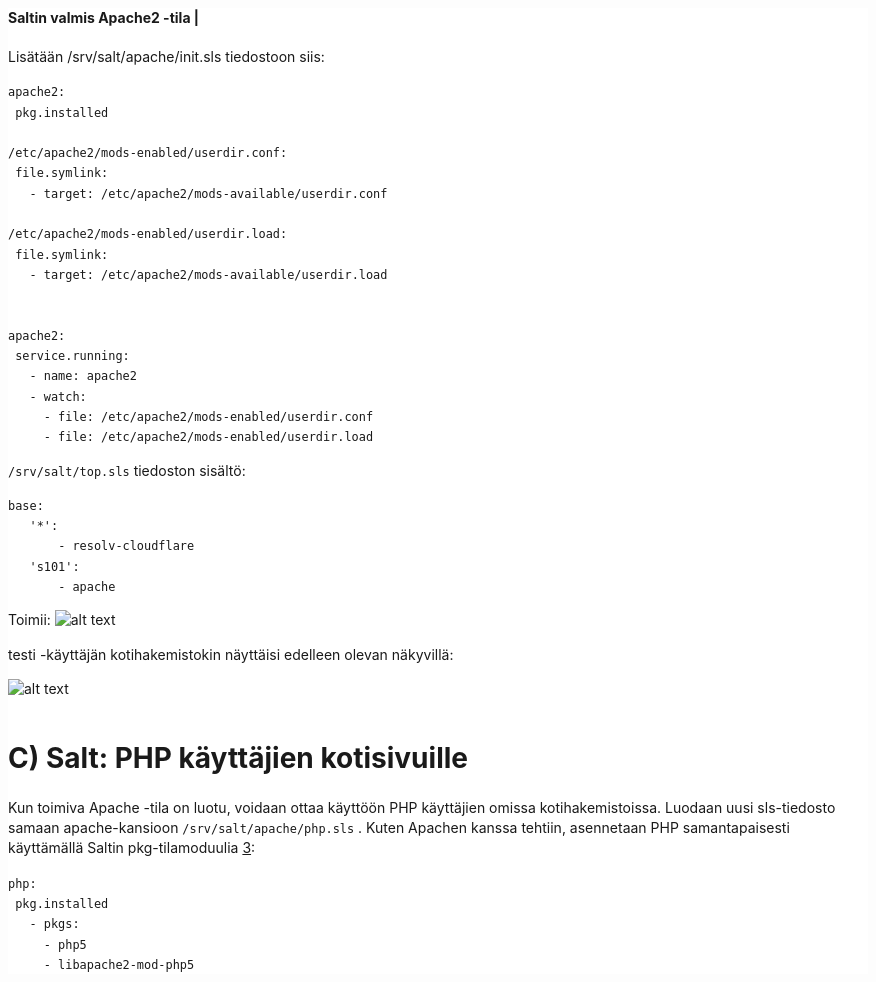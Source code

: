 
#### Saltin valmis Apache2 -tila |
Lisätään /srv/salt/apache/init.sls tiedostoon siis:
```
apache2:
 pkg.installed

/etc/apache2/mods-enabled/userdir.conf:
 file.symlink:
   - target: /etc/apache2/mods-available/userdir.conf

/etc/apache2/mods-enabled/userdir.load:
 file.symlink:
   - target: /etc/apache2/mods-available/userdir.load


apache2:
 service.running:
   - name: apache2
   - watch:
     - file: /etc/apache2/mods-enabled/userdir.conf
     - file: /etc/apache2/mods-enabled/userdir.load
```

`/srv/salt/top.sls` tiedoston sisältö:

```
base:
   '*':
       - resolv-cloudflare
   's101':
       - apache
```


Toimii:
![alt text](https://i.imgur.com/ayHFDe2.png)


testi -käyttäjän kotihakemistokin näyttäisi edelleen olevan näkyvillä:

![alt text](https://i.imgur.com/eGb421j.png)

# C) Salt: PHP käyttäjien kotisivuille

Kun toimiva Apache -tila on luotu, voidaan ottaa käyttöön PHP käyttäjien omissa kotihakemistoissa. Luodaan uusi sls-tiedosto samaan apache-kansioon `/srv/salt/apache/php.sls` . Kuten Apachen kanssa tehtiin, asennetaan PHP samantapaisesti käyttämällä Saltin pkg-tilamoduulia [3]:
```
php:
 pkg.installed
   - pkgs:
     - php5
     - libapache2-mod-php5
```


[1]: http://terokarvinen.com/2018/apache-user-homepages-automatically-salt-package-file-service-example
[2]:  https://docs.saltstack.com/en/latest/topics/best_practices.html
[3]:  https://docs.saltstack.com/en/latest/ref/states/all/salt.states.pkg.html#installation-of-packages-using-os-package-managers-such-as-yum-or-apt-get
[4]:  https://docs.saltstack.com/en/2017.7/ref/states/all/salt.states.apache.html
[5]:  https://docs.saltstack.com/en/latest/ref/states/all/salt.states.file.html
[6]:  https://docs.saltstack.com/en/latest/ref/states/all/salt.states.file.html#salt.states.file.absent
[7]:  https://www.digitalocean.com/community/tutorials/saltstack-infrastructure-creating-salt-states-for-nginx-web-servers